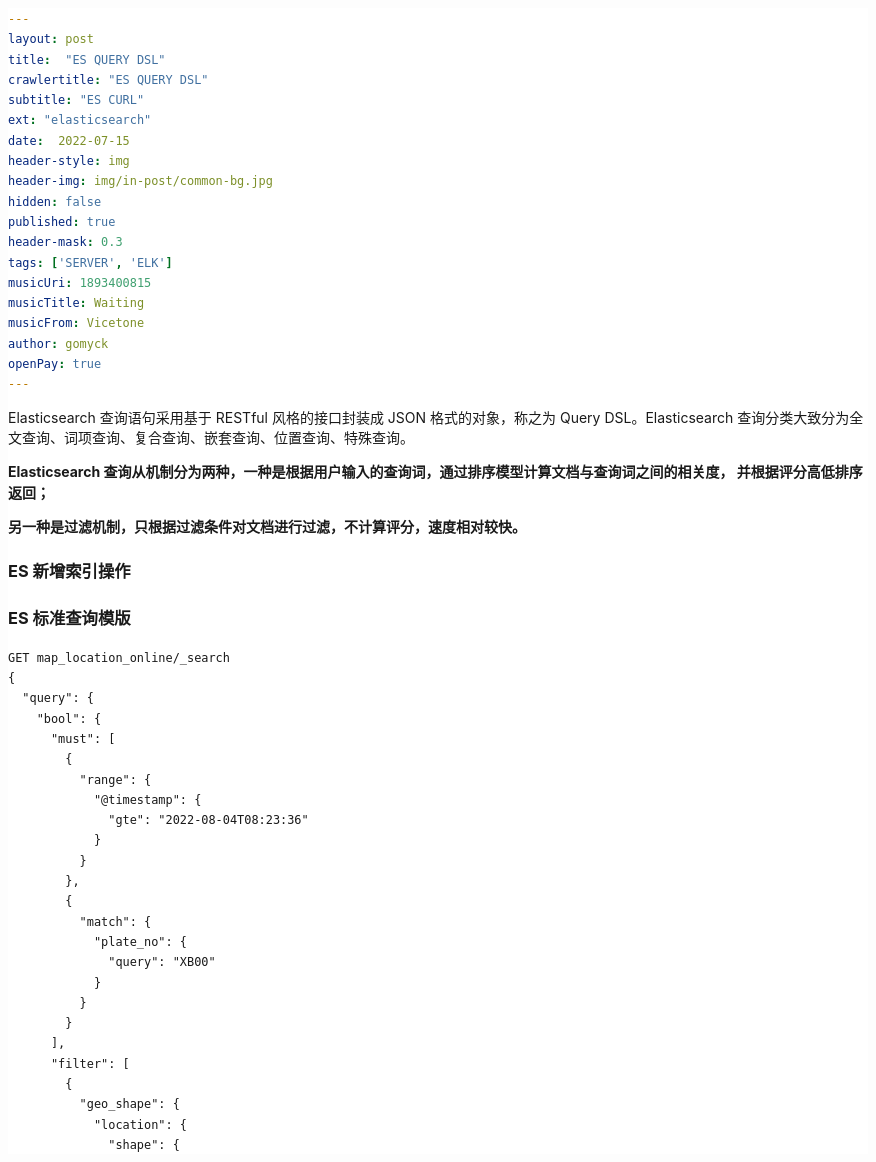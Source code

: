 ```yaml
---
layout: post
title:  "ES QUERY DSL"
crawlertitle: "ES QUERY DSL"
subtitle: "ES CURL"
ext: "elasticsearch"
date:  2022-07-15
header-style: img
header-img: img/in-post/common-bg.jpg
hidden: false
published: true
header-mask: 0.3
tags: ['SERVER', 'ELK']
musicUri: 1893400815
musicTitle: Waiting
musicFrom: Vicetone
author: gomyck
openPay: true
---
```


Elasticsearch 查询语句采用基于 RESTful 风格的接口封装成 JSON 格式的对象，称之为 Query DSL。Elasticsearch
查询分类大致分为全文查询、词项查询、复合查询、嵌套查询、位置查询、特殊查询。



**Elasticsearch 查询从机制分为两种，一种是根据用户输入的查询词，通过排序模型计算文档与查询词之间的相关度，
并根据评分高低排序返回；**

**另一种是过滤机制，只根据过滤条件对文档进行过滤，不计算评分，速度相对较快。**

### ES 新增索引操作

```text

```


### ES 标准查询模版

```text
GET map_location_online/_search
{
  "query": {
    "bool": {
      "must": [
        {
          "range": {
            "@timestamp": {
              "gte": "2022-08-04T08:23:36"
            }
          }
        },
        {
          "match": {
            "plate_no": {
              "query": "XB00"
            }
          }
        }
      ],
      "filter": [
        {
          "geo_shape": {
            "location": {
              "shape": {
```